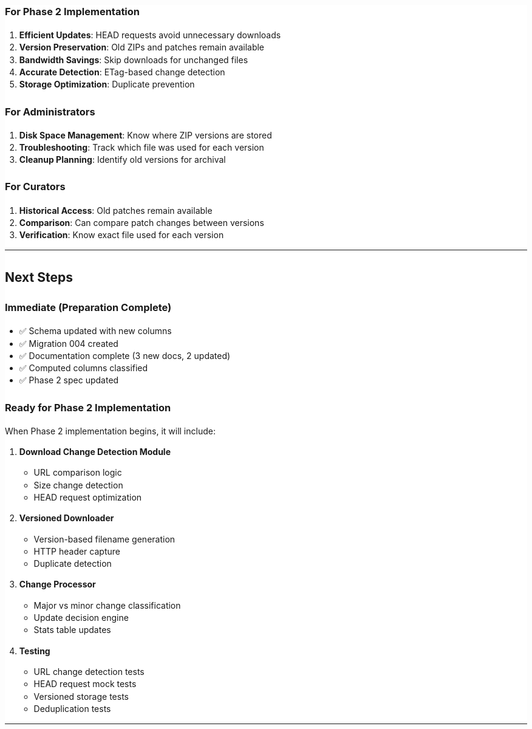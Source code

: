 ### For Phase 2 Implementation

1. **Efficient Updates**: HEAD requests avoid unnecessary downloads
2. **Version Preservation**: Old ZIPs and patches remain available
3. **Bandwidth Savings**: Skip downloads for unchanged files
4. **Accurate Detection**: ETag-based change detection
5. **Storage Optimization**: Duplicate prevention

### For Administrators

1. **Disk Space Management**: Know where ZIP versions are stored
2. **Troubleshooting**: Track which file was used for each version
3. **Cleanup Planning**: Identify old versions for archival

### For Curators

1. **Historical Access**: Old patches remain available
2. **Comparison**: Can compare patch changes between versions
3. **Verification**: Know exact file used for each version

---

## Next Steps

### Immediate (Preparation Complete)

- ✅ Schema updated with new columns
- ✅ Migration 004 created
- ✅ Documentation complete (3 new docs, 2 updated)
- ✅ Computed columns classified
- ✅ Phase 2 spec updated

### Ready for Phase 2 Implementation

When Phase 2 implementation begins, it will include:

1. **Download Change Detection Module**
   - URL comparison logic
   - Size change detection
   - HEAD request optimization

2. **Versioned Downloader**
   - Version-based filename generation
   - HTTP header capture
   - Duplicate detection

3. **Change Processor**
   - Major vs minor change classification
   - Update decision engine
   - Stats table updates

4. **Testing**
   - URL change detection tests
   - HEAD request mock tests
   - Versioned storage tests
   - Deduplication tests

---